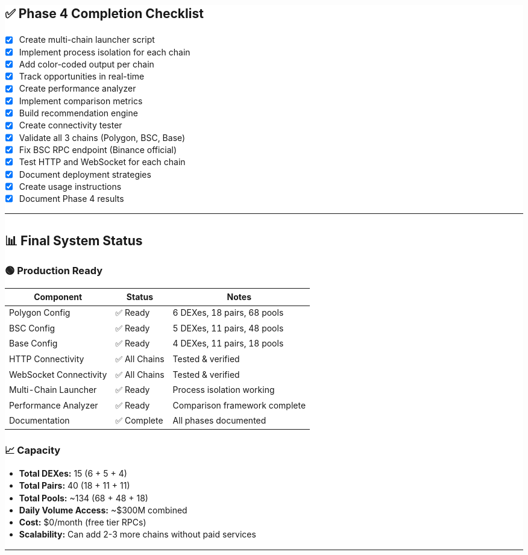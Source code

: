 
## ✅ Phase 4 Completion Checklist

- [x] Create multi-chain launcher script
- [x] Implement process isolation for each chain
- [x] Add color-coded output per chain
- [x] Track opportunities in real-time
- [x] Create performance analyzer
- [x] Implement comparison metrics
- [x] Build recommendation engine
- [x] Create connectivity tester
- [x] Validate all 3 chains (Polygon, BSC, Base)
- [x] Fix BSC RPC endpoint (Binance official)
- [x] Test HTTP and WebSocket for each chain
- [x] Document deployment strategies
- [x] Create usage instructions
- [x] Document Phase 4 results

---

## 📊 Final System Status

### 🟢 Production Ready

| Component | Status | Notes |
|-----------|--------|-------|
| Polygon Config | ✅ Ready | 6 DEXes, 18 pairs, 68 pools |
| BSC Config | ✅ Ready | 5 DEXes, 11 pairs, 48 pools |
| Base Config | ✅ Ready | 4 DEXes, 11 pairs, 18 pools |
| HTTP Connectivity | ✅ All Chains | Tested & verified |
| WebSocket Connectivity | ✅ All Chains | Tested & verified |
| Multi-Chain Launcher | ✅ Ready | Process isolation working |
| Performance Analyzer | ✅ Ready | Comparison framework complete |
| Documentation | ✅ Complete | All phases documented |

### 📈 Capacity

- **Total DEXes:** 15 (6 + 5 + 4)
- **Total Pairs:** 40 (18 + 11 + 11)
- **Total Pools:** ~134 (68 + 48 + 18)
- **Daily Volume Access:** ~$300M combined
- **Cost:** $0/month (free tier RPCs)
- **Scalability:** Can add 2-3 more chains without paid services

---
